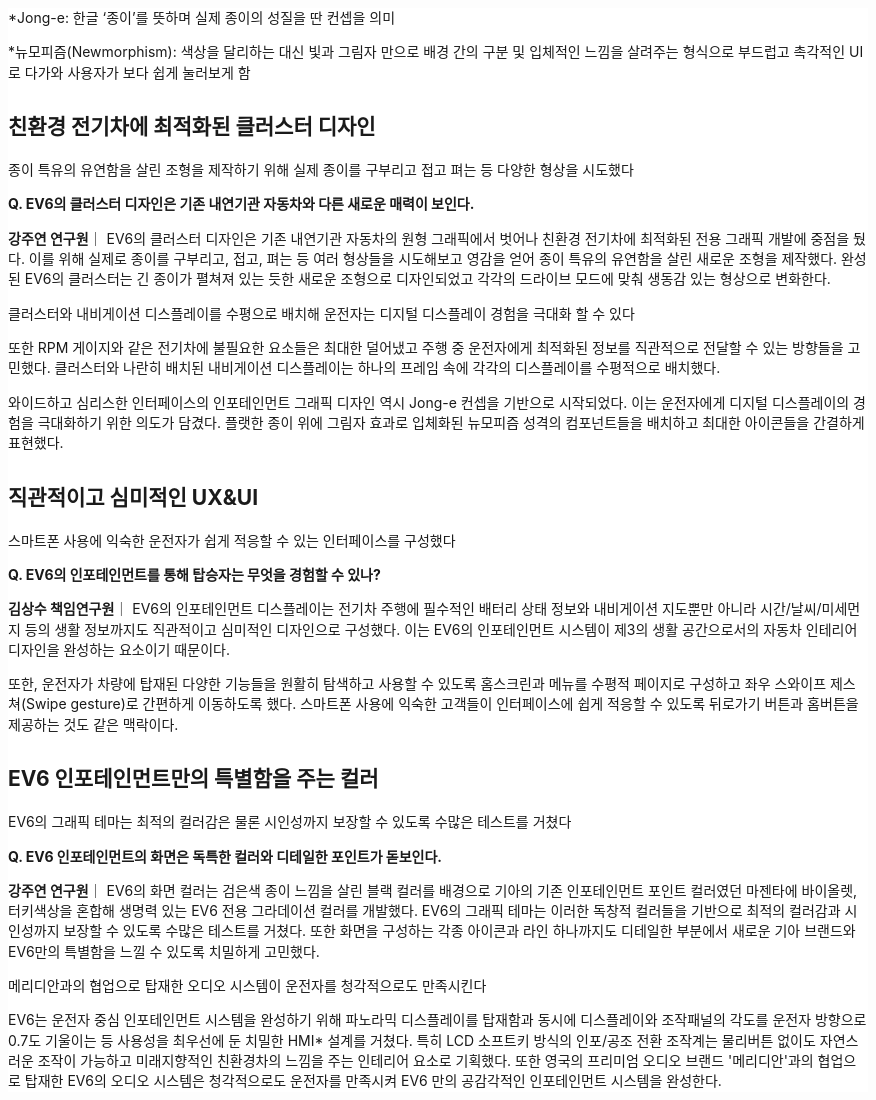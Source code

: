 \*Jong-e: 한글 ‘종이’를 뜻하며 실제 종이의 성질을 딴 컨셉을 의미

\*뉴모피즘(Newmorphism): 색상을 달리하는 대신 빛과 그림자 만으로 배경 간의 구분 및 입체적인 느낌을 살려주는 형식으로 부드럽고 촉각적인 UI로 다가와 사용자가 보다 쉽게 눌러보게 함

## 친환경 전기차에 최적화된 클러스터 디자인



종이 특유의 유연함을 살린 조형을 제작하기 위해 실제 종이를 구부리고 접고 펴는 등 다양한 형상을 시도했다



**Q. EV6의 클러스터 디자인은 기존 내연기관 자동차와 다른 새로운 매력이 보인다.**

**강주연 연구원**｜ EV6의 클러스터 디자인은 기존 내연기관 자동차의 원형 그래픽에서 벗어나 친환경 전기차에 최적화된 전용 그래픽 개발에 중점을 뒀다. 이를 위해 실제로 종이를 구부리고, 접고, 펴는 등 여러 형상들을 시도해보고 영감을 얻어 종이 특유의 유연함을 살린 새로운 조형을 제작했다. 완성된 EV6의 클러스터는 긴 종이가 펼쳐져 있는 듯한 새로운 조형으로 디자인되었고 각각의 드라이브 모드에 맞춰 생동감 있는 형상으로 변화한다.

클러스터와 내비게이션 디스플레이를 수평으로 배치해 운전자는 디지털 디스플레이 경험을 극대화 할 수 있다



또한 RPM 게이지와 같은 전기차에 불필요한 요소들은 최대한 덜어냈고 주행 중 운전자에게 최적화된 정보를 직관적으로 전달할 수 있는 방향들을 고민했다. 클러스터와 나란히 배치된 내비게이션 디스플레이는 하나의 프레임 속에 각각의 디스플레이를 수평적으로 배치했다.

와이드하고 심리스한 인터페이스의 인포테인먼트 그래픽 디자인 역시 Jong-e 컨셉을 기반으로 시작되었다. 이는 운전자에게 디지털 디스플레이의 경험을 극대화하기 위한 의도가 담겼다. 플랫한 종이 위에 그림자 효과로 입체화된 뉴모피즘 성격의 컴포넌트들을 배치하고 최대한 아이콘들을 간결하게 표현했다.

## 직관적이고 심미적인 UX&UI



스마트폰 사용에 익숙한 운전자가 쉽게 적응할 수 있는 인터페이스를 구성했다



**Q. EV6의 인포테인먼트를 통해 탑승자는 무엇을 경험할 수 있나?**

**김상수 책임연구원**｜ EV6의 인포테인먼트 디스플레이는 전기차 주행에 필수적인 배터리 상태 정보와 내비게이션 지도뿐만 아니라 시간/날씨/미세먼지 등의 생활 정보까지도 직관적이고 심미적인 디자인으로 구성했다. 이는 EV6의 인포테인먼트 시스템이 제3의 생활 공간으로서의 자동차 인테리어 디자인을 완성하는 요소이기 때문이다.

또한, 운전자가 차량에 탑재된 다양한 기능들을 원활히 탐색하고 사용할 수 있도록 홈스크린과 메뉴를 수평적 페이지로 구성하고 좌우 스와이프 제스쳐(Swipe gesture)로 간편하게 이동하도록 했다. 스마트폰 사용에 익숙한 고객들이 인터페이스에 쉽게 적응할 수 있도록 뒤로가기 버튼과 홈버튼을 제공하는 것도 같은 맥락이다.

## EV6 인포테인먼트만의 특별함을 주는 컬러



EV6의 그래픽 테마는 최적의 컬러감은 물론 시인성까지 보장할 수 있도록 수많은 테스트를 거쳤다



**Q. EV6 인포테인먼트의 화면은 독특한 컬러와 디테일한 포인트가 돋보인다.**

**강주연 연구원**｜ EV6의 화면 컬러는 검은색 종이 느낌을 살린 블랙 컬러를 배경으로 기아의 기존 인포테인먼트 포인트 컬러였던 마젠타에 바이올렛, 터키색상을 혼합해 생명력 있는 EV6 전용 그라데이션 컬러를 개발했다. EV6의 그래픽 테마는 이러한 독창적 컬러들을 기반으로 최적의 컬러감과 시인성까지 보장할 수 있도록 수많은 테스트를 거쳤다. 또한 화면을 구성하는 각종 아이콘과 라인 하나까지도 디테일한 부분에서 새로운 기아 브랜드와 EV6만의 특별함을 느낄 수 있도록 치밀하게 고민했다.

메리디안과의 협업으로 탑재한 오디오 시스템이 운전자를 청각적으로도 만족시킨다



EV6는 운전자 중심 인포테인먼트 시스템을 완성하기 위해 파노라믹 디스플레이를 탑재함과 동시에 디스플레이와 조작패널의 각도를 운전자 방향으로 0.7도 기울이는 등 사용성을 최우선에 둔 치밀한 HMI\* 설계를 거쳤다. 특히 LCD 소프트키 방식의 인포/공조 전환 조작계는 물리버튼 없이도 자연스러운 조작이 가능하고 미래지향적인 친환경차의 느낌을 주는 인테리어 요소로 기획했다. 또한 영국의 프리미엄 오디오 브랜드 '메리디안'과의 협업으로 탑재한 EV6의 오디오 시스템은 청각적으로도 운전자를 만족시켜 EV6 만의 공감각적인 인포테인먼트 시스템을 완성한다.

